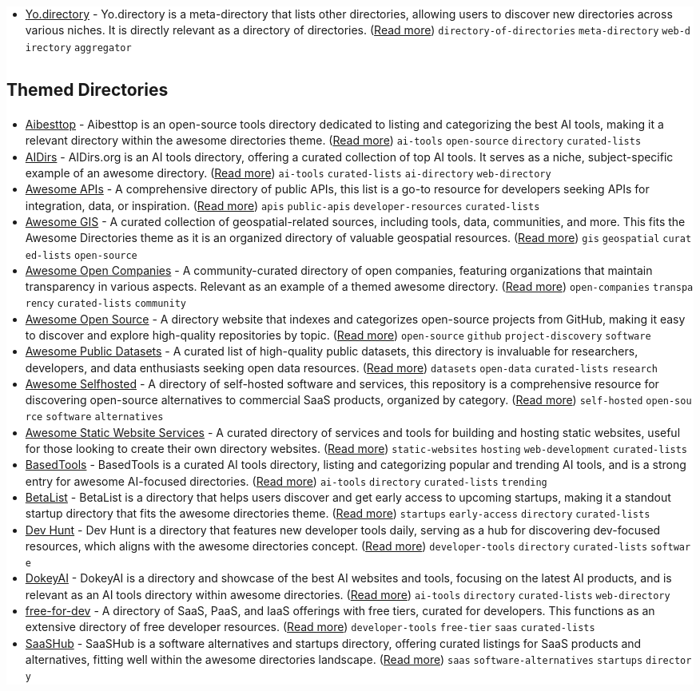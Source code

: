 - [Yo.directory](https://yo.directory/) - Yo.directory is a meta-directory that lists other directories, allowing users to discover new directories across various niches. It is directly relevant as a directory of directories. ([Read more](/details/yodirectory.md)) `directory-of-directories` `meta-directory` `web-directory` `aggregator`

## Themed Directories

- [Aibesttop](https://aibesttop.com) - Aibesttop is an open-source tools directory dedicated to listing and categorizing the best AI tools, making it a relevant directory within the awesome directories theme. ([Read more](/details/aibesttop.md)) `ai-tools` `open-source` `directory` `curated-lists`
- [AIDirs](https://aidirs.org/) - AIDirs.org is an AI tools directory, offering a curated collection of top AI tools. It serves as a niche, subject-specific example of an awesome directory. ([Read more](/details/aidirs.md)) `ai-tools` `curated-lists` `ai-directory` `web-directory`
- [Awesome APIs](https://github.com/public-apis/public-apis) - A comprehensive directory of public APIs, this list is a go-to resource for developers seeking APIs for integration, data, or inspiration. ([Read more](/details/awesome-apis.md)) `apis` `public-apis` `developer-resources` `curated-lists`
- [Awesome GIS](https://github.com/sshuair/awesome-gis) - A curated collection of geospatial-related sources, including tools, data, communities, and more. This fits the Awesome Directories theme as it is an organized directory of valuable geospatial resources. ([Read more](/details/awesome-gis.md)) `gis` `geospatial` `curated-lists` `open-source`
- [Awesome Open Companies](https://github.com/opencompany/awesome-open-company) - A community-curated directory of open companies, featuring organizations that maintain transparency in various aspects. Relevant as an example of a themed awesome directory. ([Read more](/details/awesome-open-companies.md)) `open-companies` `transparency` `curated-lists` `community`
- [Awesome Open Source](https://medium.com/towards-agi/20-best-open-source-projects-on-github-ranked-cfa28b2bb726) - A directory website that indexes and categorizes open-source projects from GitHub, making it easy to discover and explore high-quality repositories by topic. ([Read more](/details/awesome-open-source.md)) `open-source` `github` `project-discovery` `software`
- [Awesome Public Datasets](https://github.com/awesomedata/awesome-public-datasets) - A curated list of high-quality public datasets, this directory is invaluable for researchers, developers, and data enthusiasts seeking open data resources. ([Read more](/details/awesome-public-datasets.md)) `datasets` `open-data` `curated-lists` `research`
- [Awesome Selfhosted](https://github.com/awesome-selfhosted/awesome-selfhosted) - A directory of self-hosted software and services, this repository is a comprehensive resource for discovering open-source alternatives to commercial SaaS products, organized by category. ([Read more](/details/awesome-selfhosted.md)) `self-hosted` `open-source` `software` `alternatives`
- [Awesome Static Website Services](https://github.com/agarrharr/awesome-static-website-services) - A curated directory of services and tools for building and hosting static websites, useful for those looking to create their own directory websites. ([Read more](/details/awesome-static-website-services.md)) `static-websites` `hosting` `web-development` `curated-lists`
- [BasedTools](https://basedtools.ai) - BasedTools is a curated AI tools directory, listing and categorizing popular and trending AI tools, and is a strong entry for awesome AI-focused directories. ([Read more](/details/basedtools.md)) `ai-tools` `directory` `curated-lists` `trending`
- [BetaList](https://betalist.com) - BetaList is a directory that helps users discover and get early access to upcoming startups, making it a standout startup directory that fits the awesome directories theme. ([Read more](/details/betalist.md)) `startups` `early-access` `directory` `curated-lists`
- [Dev Hunt](https://devhunt.org) - Dev Hunt is a directory that features new developer tools daily, serving as a hub for discovering dev-focused resources, which aligns with the awesome directories concept. ([Read more](/details/dev-hunt.md)) `developer-tools` `directory` `curated-lists` `software`
- [DokeyAI](https://dokeyai.com) - DokeyAI is a directory and showcase of the best AI websites and tools, focusing on the latest AI products, and is relevant as an AI tools directory within awesome directories. ([Read more](/details/dokeyai.md)) `ai-tools` `directory` `curated-lists` `web-directory`
- [free-for-dev](https://github.com/ripienaar/free-for-dev) - A directory of SaaS, PaaS, and IaaS offerings with free tiers, curated for developers. This functions as an extensive directory of free developer resources. ([Read more](/details/free-for-dev.md)) `developer-tools` `free-tier` `saas` `curated-lists`
- [SaaSHub](https://www.saashub.com) - SaaSHub is a software alternatives and startups directory, offering curated listings for SaaS products and alternatives, fitting well within the awesome directories landscape. ([Read more](/details/saashub.md)) `saas` `software-alternatives` `startups` `directory`